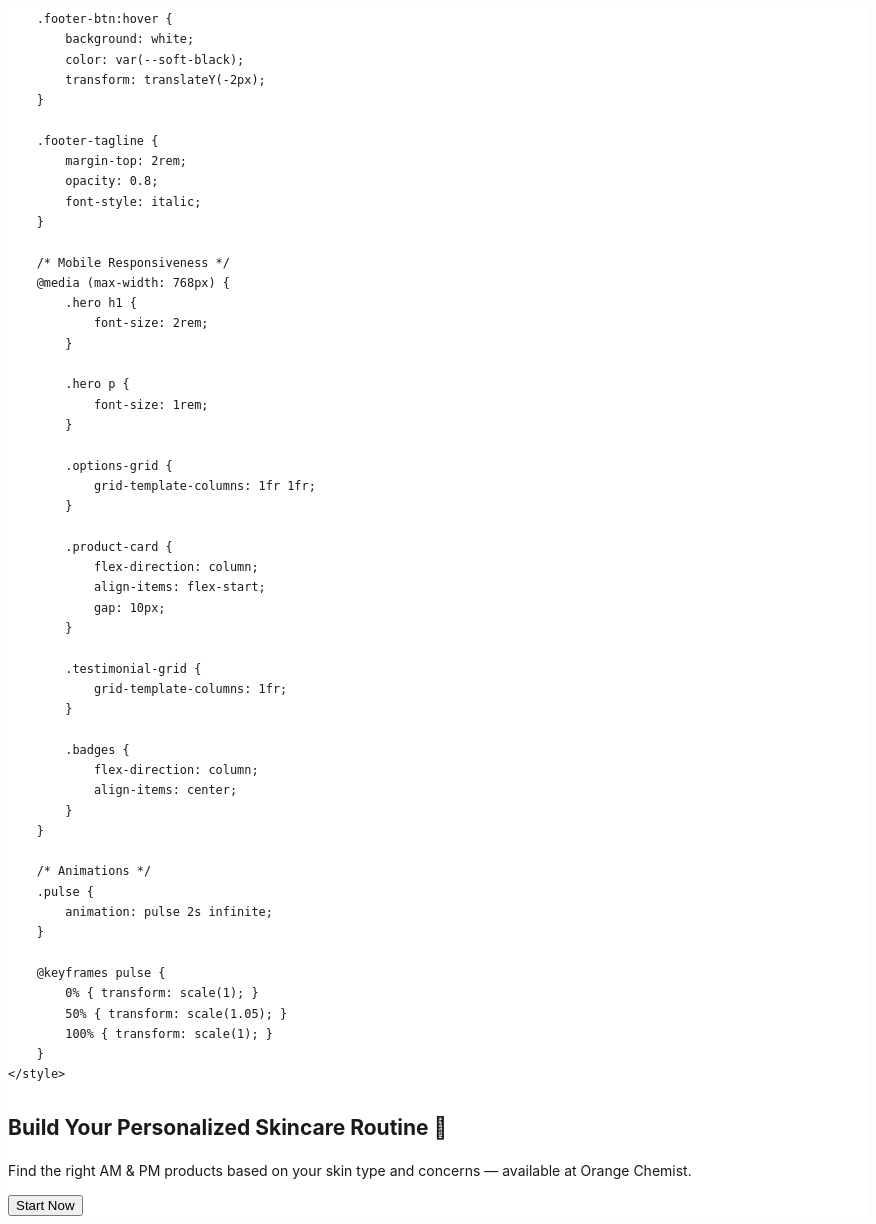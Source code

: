         .footer-btn:hover {
            background: white;
            color: var(--soft-black);
            transform: translateY(-2px);
        }

        .footer-tagline {
            margin-top: 2rem;
            opacity: 0.8;
            font-style: italic;
        }

        /* Mobile Responsiveness */
        @media (max-width: 768px) {
            .hero h1 {
                font-size: 2rem;
            }
            
            .hero p {
                font-size: 1rem;
            }
            
            .options-grid {
                grid-template-columns: 1fr 1fr;
            }
            
            .product-card {
                flex-direction: column;
                align-items: flex-start;
                gap: 10px;
            }
            
            .testimonial-grid {
                grid-template-columns: 1fr;
            }
            
            .badges {
                flex-direction: column;
                align-items: center;
            }
        }

        /* Animations */
        .pulse {
            animation: pulse 2s infinite;
        }

        @keyframes pulse {
            0% { transform: scale(1); }
            50% { transform: scale(1.05); }
            100% { transform: scale(1); }
        }
    </style>
</head>
<body>
    <!-- Hero Section -->
    <section class="hero" id="hero">
        <div class="container">
            <div class="hero-content">
                <h1>Build Your Personalized Skincare Routine 🧴</h1>
                <p>Find the right AM & PM products based on your skin type and concerns — available at Orange Chemist.</p>
                <button class="cta-button pulse" onclick="scrollToBuilder()">Start Now</button>
            </div>
        </div>
    </section>
